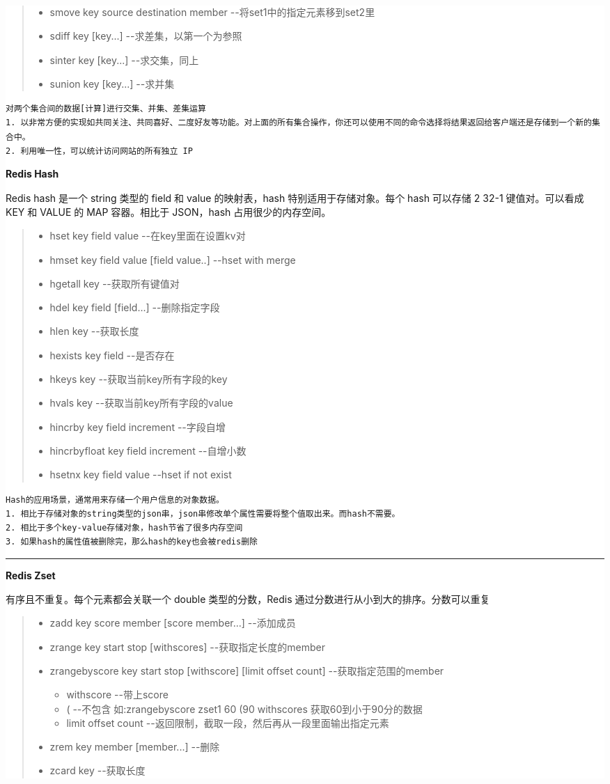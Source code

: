 >- smove key source destination member		--将set1中的指定元素移到set2里
>
>- sdiff key [key...]			--求差集，以第一个为参照
>
>- sinter key [key...]			--求交集，同上
>
>- sunion key [key...]			--求并集

```
对两个集合间的数据[计算]进行交集、并集、差集运算
1. 以非常方便的实现如共同关注、共同喜好、二度好友等功能。对上面的所有集合操作，你还可以使用不同的命令选择将结果返回给客户端还是存储到一个新的集合中。
2. 利用唯一性，可以统计访问网站的所有独立 IP
```

**Redis Hash**  

Redis hash 是一个 string 类型的 field 和 value 的映射表，hash 特别适用于存储对象。每个 hash 可以存储 2 32-1 键值对。可以看成 KEY 和 VALUE 的 MAP 容器。相比于 JSON，hash 占用很少的内存空间。

>- hset key field value			--在key里面在设置kv对
>
>- hmset key field value [field value..]		--hset with merge
>
>- hgetall key					--获取所有键值对
>
>- hdel key field [field...]	--删除指定字段
>
>- hlen key						--获取长度 
>
>- hexists key field			--是否存在
>
>- hkeys key					--获取当前key所有字段的key
>
>- hvals key					--获取当前key所有字段的value
>
>- hincrby key field increment	--字段自增
>
>- hincrbyfloat key field increment		--自增小数
>
>- hsetnx key field value		--hset if not exist

```
Hash的应用场景，通常用来存储一个用户信息的对象数据。
1. 相比于存储对象的string类型的json串，json串修改单个属性需要将整个值取出来。而hash不需要。
2. 相比于多个key-value存储对象，hash节省了很多内存空间
3. 如果hash的属性值被删除完，那么hash的key也会被redis删除
```

----

**Redis Zset**  

有序且不重复。每个元素都会关联一个 double 类型的分数，Redis 通过分数进行从小到大的排序。分数可以重复

>- zadd key score member [score member...]		--添加成员
>
>- zrange key start stop [withscores]			--获取指定长度的member
>
>- zrangebyscore key start stop [withscore] [limit offset count]		--获取指定范围的member
>	* withscore		--带上score
>	* (				--不包含	如:zrangebyscore zset1 60 (90 withscores
获取60到小于90分的数据
>	* limit offset count		--返回限制，截取一段，然后再从一段里面输出指定元素
>
>- zrem key member [member...]			--删除
>
>- zcard key					--获取长度
>